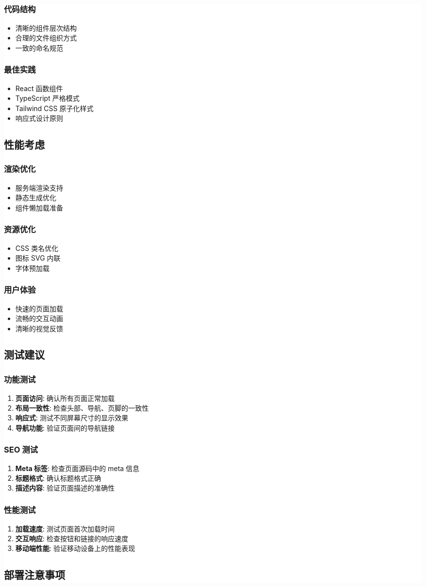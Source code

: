 ### 代码结构
- 清晰的组件层次结构
- 合理的文件组织方式
- 一致的命名规范

### 最佳实践
- React 函数组件
- TypeScript 严格模式
- Tailwind CSS 原子化样式
- 响应式设计原则

## 性能考虑

### 渲染优化
- 服务端渲染支持
- 静态生成优化
- 组件懒加载准备

### 资源优化
- CSS 类名优化
- 图标 SVG 内联
- 字体预加载

### 用户体验
- 快速的页面加载
- 流畅的交互动画
- 清晰的视觉反馈

## 测试建议

### 功能测试
1. **页面访问**: 确认所有页面正常加载
2. **布局一致性**: 检查头部、导航、页脚的一致性
3. **响应式**: 测试不同屏幕尺寸的显示效果
4. **导航功能**: 验证页面间的导航链接

### SEO 测试
1. **Meta 标签**: 检查页面源码中的 meta 信息
2. **标题格式**: 确认标题格式正确
3. **描述内容**: 验证页面描述的准确性

### 性能测试
1. **加载速度**: 测试页面首次加载时间
2. **交互响应**: 检查按钮和链接的响应速度
3. **移动端性能**: 验证移动设备上的性能表现

## 部署注意事项
